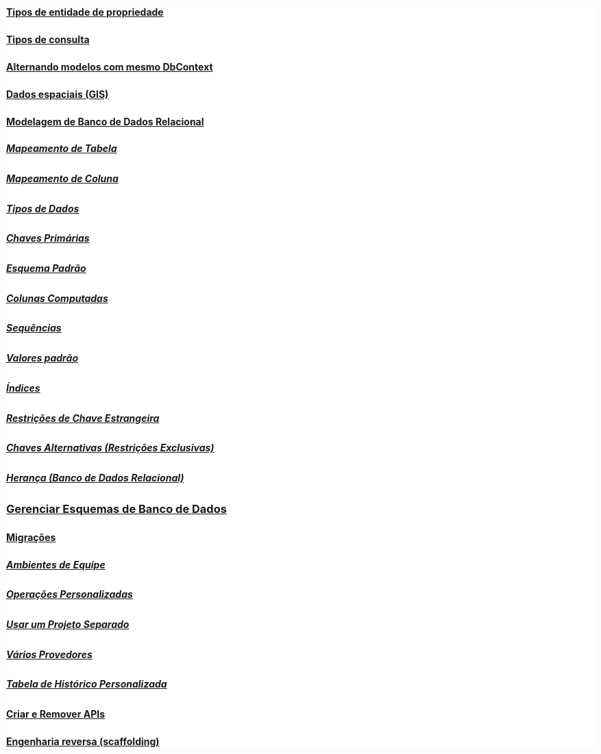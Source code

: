 #### [Tipos de entidade de propriedade](core/modeling/owned-entities.md)
#### [Tipos de consulta](core/modeling/query-types.md)
#### [Alternando modelos com mesmo DbContext](core/modeling/dynamic-model.md)
#### [Dados espaciais (GIS)](core/modeling/spatial.md)
#### [Modelagem de Banco de Dados Relacional](core/modeling/relational/index.md)
##### [Mapeamento de Tabela](core/modeling/relational/tables.md)
##### [Mapeamento de Coluna](core/modeling/relational/columns.md)
##### [Tipos de Dados](core/modeling/relational/data-types.md)
##### [Chaves Primárias](core/modeling/relational/primary-keys.md)
##### [Esquema Padrão](core/modeling/relational/default-schema.md)
##### [Colunas Computadas](core/modeling/relational/computed-columns.md)
##### [Sequências](core/modeling/relational/sequences.md)
##### [Valores padrão](core/modeling/relational/default-values.md)
##### [Índices](core/modeling/relational/indexes.md)
##### [Restrições de Chave Estrangeira](core/modeling/relational/fk-constraints.md)
##### [Chaves Alternativas (Restrições Exclusivas)](core/modeling/relational/unique-constraints.md)
##### [Herança (Banco de Dados Relacional)](core/modeling/relational/inheritance.md)

### [Gerenciar Esquemas de Banco de Dados](core/managing-schemas/index.md)
#### [Migrações](core/managing-schemas/migrations/index.md)
##### [Ambientes de Equipe](core/managing-schemas/migrations/teams.md)
##### [Operações Personalizadas](core/managing-schemas/migrations/operations.md)
##### [Usar um Projeto Separado](core/managing-schemas/migrations/projects.md)
##### [Vários Provedores](core/managing-schemas/migrations/providers.md)
##### [Tabela de Histórico Personalizada](core/managing-schemas/migrations/history-table.md)
#### [ Criar e Remover APIs](core/managing-schemas/ensure-created.md)
#### [Engenharia reversa (scaffolding)](core/managing-schemas/scaffolding.md)
